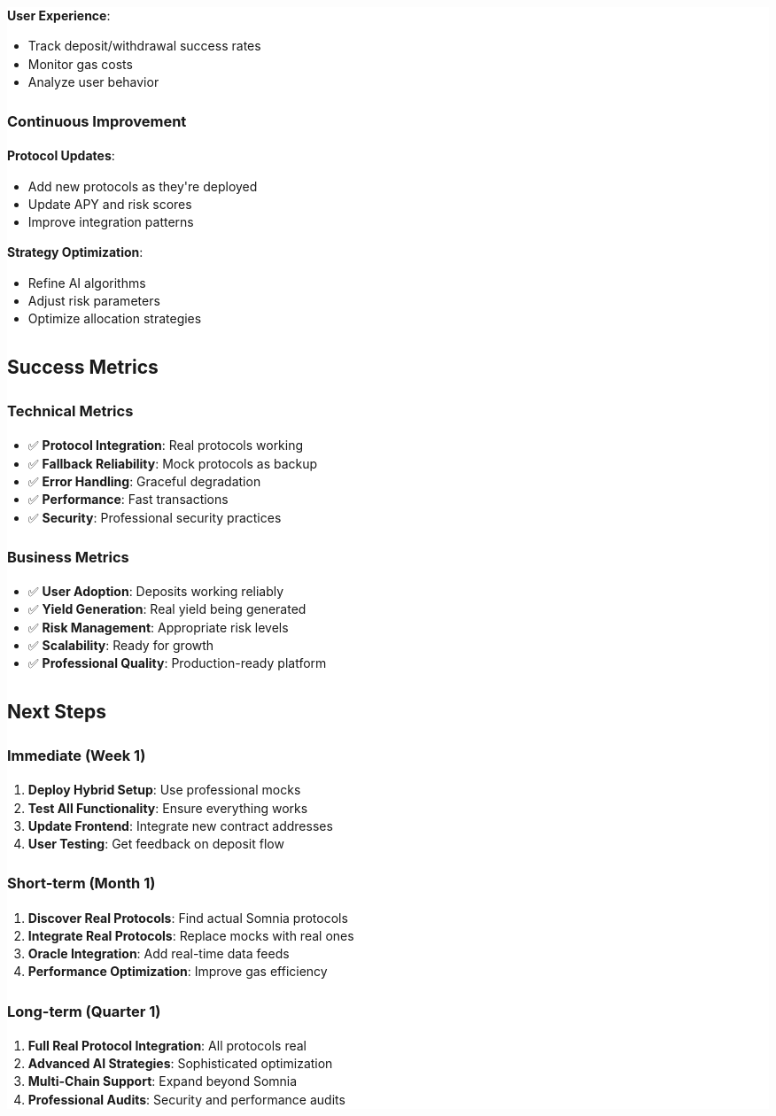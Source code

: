 **User Experience**:
- Track deposit/withdrawal success rates
- Monitor gas costs
- Analyze user behavior

### Continuous Improvement

**Protocol Updates**:
- Add new protocols as they're deployed
- Update APY and risk scores
- Improve integration patterns

**Strategy Optimization**:
- Refine AI algorithms
- Adjust risk parameters
- Optimize allocation strategies

## Success Metrics

### Technical Metrics
- ✅ **Protocol Integration**: Real protocols working
- ✅ **Fallback Reliability**: Mock protocols as backup
- ✅ **Error Handling**: Graceful degradation
- ✅ **Performance**: Fast transactions
- ✅ **Security**: Professional security practices

### Business Metrics
- ✅ **User Adoption**: Deposits working reliably
- ✅ **Yield Generation**: Real yield being generated
- ✅ **Risk Management**: Appropriate risk levels
- ✅ **Scalability**: Ready for growth
- ✅ **Professional Quality**: Production-ready platform

## Next Steps

### Immediate (Week 1)
1. **Deploy Hybrid Setup**: Use professional mocks
2. **Test All Functionality**: Ensure everything works
3. **Update Frontend**: Integrate new contract addresses
4. **User Testing**: Get feedback on deposit flow

### Short-term (Month 1)
1. **Discover Real Protocols**: Find actual Somnia protocols
2. **Integrate Real Protocols**: Replace mocks with real ones
3. **Oracle Integration**: Add real-time data feeds
4. **Performance Optimization**: Improve gas efficiency

### Long-term (Quarter 1)
1. **Full Real Protocol Integration**: All protocols real
2. **Advanced AI Strategies**: Sophisticated optimization
3. **Multi-Chain Support**: Expand beyond Somnia
4. **Professional Audits**: Security and performance audits
